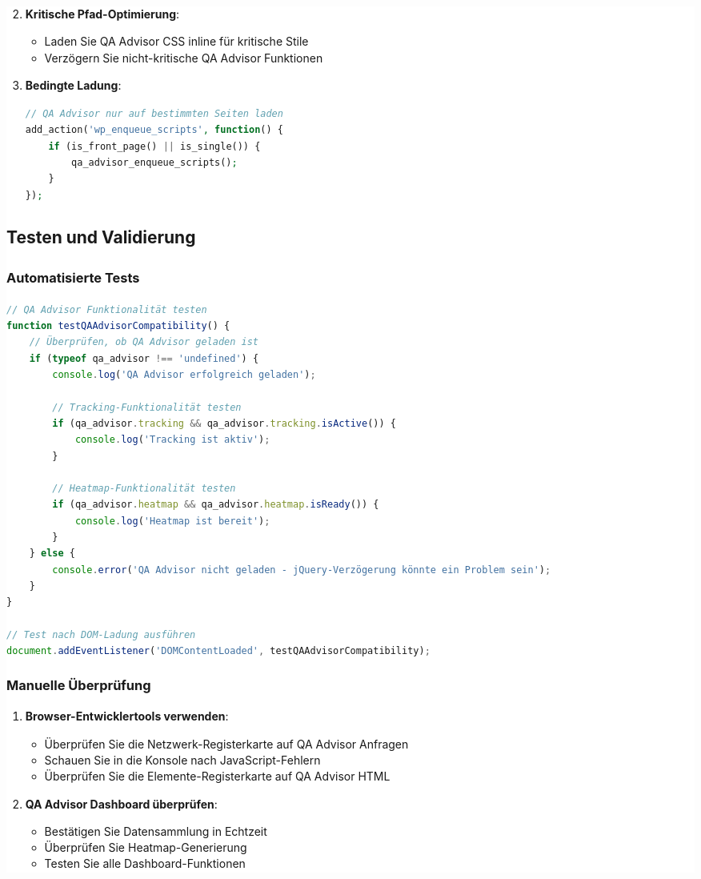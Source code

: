 2. **Kritische Pfad-Optimierung**:
   - Laden Sie QA Advisor CSS inline für kritische Stile
   - Verzögern Sie nicht-kritische QA Advisor Funktionen

3. **Bedingte Ladung**:
   ```php
   // QA Advisor nur auf bestimmten Seiten laden
   add_action('wp_enqueue_scripts', function() {
       if (is_front_page() || is_single()) {
           qa_advisor_enqueue_scripts();
       }
   });
   ```

## Testen und Validierung

### Automatisierte Tests

```javascript
// QA Advisor Funktionalität testen
function testQAAdvisorCompatibility() {
    // Überprüfen, ob QA Advisor geladen ist
    if (typeof qa_advisor !== 'undefined') {
        console.log('QA Advisor erfolgreich geladen');
        
        // Tracking-Funktionalität testen
        if (qa_advisor.tracking && qa_advisor.tracking.isActive()) {
            console.log('Tracking ist aktiv');
        }
        
        // Heatmap-Funktionalität testen
        if (qa_advisor.heatmap && qa_advisor.heatmap.isReady()) {
            console.log('Heatmap ist bereit');
        }
    } else {
        console.error('QA Advisor nicht geladen - jQuery-Verzögerung könnte ein Problem sein');
    }
}

// Test nach DOM-Ladung ausführen
document.addEventListener('DOMContentLoaded', testQAAdvisorCompatibility);
```

### Manuelle Überprüfung

1. **Browser-Entwicklertools verwenden**:
   - Überprüfen Sie die Netzwerk-Registerkarte auf QA Advisor Anfragen
   - Schauen Sie in die Konsole nach JavaScript-Fehlern
   - Überprüfen Sie die Elemente-Registerkarte auf QA Advisor HTML

2. **QA Advisor Dashboard überprüfen**:
   - Bestätigen Sie Datensammlung in Echtzeit
   - Überprüfen Sie Heatmap-Generierung
   - Testen Sie alle Dashboard-Funktionen
